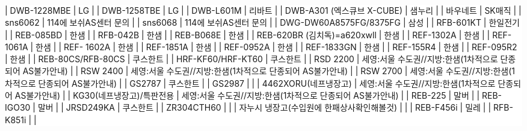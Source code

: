 | DWB-1228MBE                        | LG                                                                                                            |
| DWB-1258TBE                        | LG                                                                                                            |
| DWB-L601M                          | 리바트                                                                                                           |
| DWB-A301 (엑스큐브 X-CUBE)             | 샘누리                                                                                                           |
| 바우네트                               | SK매직                                                                                                          |
| sns6062                            | 114에 보쉬AS센터 문의                                                                                                |
| sns6068                            | 114에 보쉬AS센터 문의                                                                                                |
| DWG-DW60A8575FG/8375FG             | 삼성                                                                                                            |
| RFB-601KT                          | 한일전기                                                                                                          |
| REB-085BD                          | 한샘                                                                                                            |
| RFB-042B                           | 한샘                                                                                                            |
| REB-B068E                          | 한샘                                                                                                            |
| REB-620BR (김치독)=a620xwll           | 한샘                                                                                                            |
| REF-1302A                          | 한샘                                                                                                            |
| REF-1061A                          | 한샘                                                                                                            |
| REF- 1602A                         | 한샘                                                                                                            |
| REF-1851A                          | 한샘                                                                                                            |
| REF-0952A                          | 한샘                                                                                                            |
| REF-1833GN                         | 한샘                                                                                                            |
| REF-155R4                          | 한샘                                                                                                            |
| REF-095R2                          | 한샘                                                                                                            |
| REB-80CS/RFB-80CS                  | 쿠스한트                                                                                                          |
| HRF-KF60/HRF-KT60                  | 쿠스한트                                                                                                          |
| RSD 2200                           | 세영:서울 수도권//지방:한샘(1차적으로 단종되어 AS불가안내)                                                                           |
| RSW 2400                           | 세영:서울 수도권//지방:한샘(1차적으로 단종되어 AS불가안내)                                                                           |
| RSW 2700                           | 세영:서울 수도권//지방:한샘(1차적으로 단종되어 AS불가안내)                                                                           |
| GS2787                             | 쿠스한트                                                                                                          |
| GS2987                             |                                                                                                               |
| 4462XORU(네프냉장고)                    | 세영:서울 수도권//지방:한샘(1차적으로 단종되어 AS불가안내)                                                                           |
| KG30(네프냉장고)/특판전용                   | 세영:서울 수도권//지방:한샘(1차적으로 단종되어 AS불가안내)                                                                           |
| REB-225                            | 말버                                                                                                            |
| REB-IGO30                          | 말버                                                                                                            |
| JRSD249KA                          | 쿠스한트                                                                                                          |
| ZR304CTH60                         |                                                                                                               |
| 자누시 냉장고(수입원에 한패상사확인해볼것)            |                                                                                                               |
| REB-F456i                          | 밀레                                                                                                            |
| RFB-K851i                          |                                                                                                               |